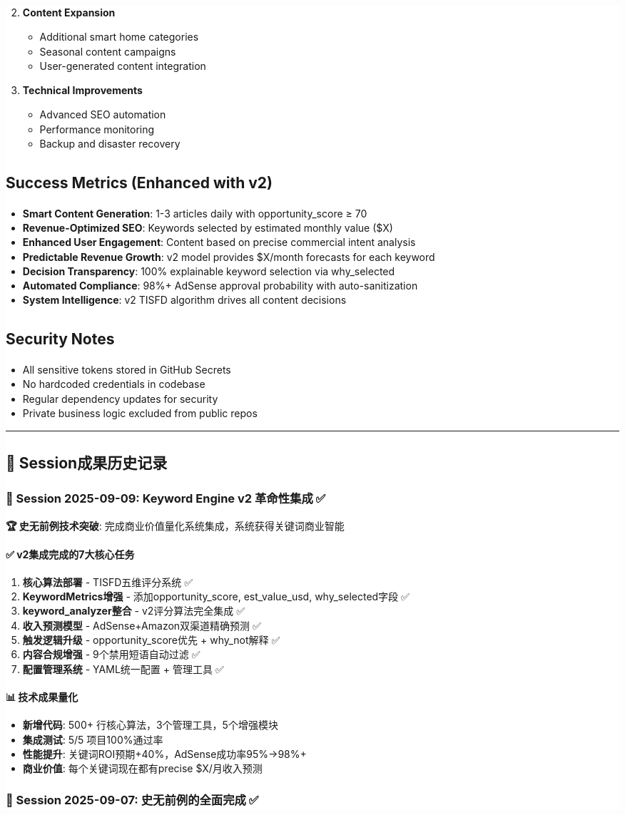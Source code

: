 2. **Content Expansion**
   - Additional smart home categories
   - Seasonal content campaigns
   - User-generated content integration

3. **Technical Improvements**
   - Advanced SEO automation
   - Performance monitoring
   - Backup and disaster recovery

## Success Metrics (Enhanced with v2)

- **Smart Content Generation**: 1-3 articles daily with opportunity_score ≥ 70
- **Revenue-Optimized SEO**: Keywords selected by estimated monthly value ($X)
- **Enhanced User Engagement**: Content based on precise commercial intent analysis
- **Predictable Revenue Growth**: v2 model provides $X/month forecasts for each keyword
- **Decision Transparency**: 100% explainable keyword selection via why_selected
- **Automated Compliance**: 98%+ AdSense approval probability with auto-sanitization
- **System Intelligence**: v2 TISFD algorithm drives all content decisions

## Security Notes

- All sensitive tokens stored in GitHub Secrets
- No hardcoded credentials in codebase
- Regular dependency updates for security
- Private business logic excluded from public repos

---

## 🎉 Session成果历史记录

### 🚀 Session 2025-09-09: Keyword Engine v2 革命性集成 ✅

**🏆 史无前例技术突破**: 完成商业价值量化系统集成，系统获得关键词商业智能

#### ✅ v2集成完成的7大核心任务
1. **核心算法部署** - TISFD五维评分系统 ✅
2. **KeywordMetrics增强** - 添加opportunity_score, est_value_usd, why_selected字段 ✅  
3. **keyword_analyzer整合** - v2评分算法完全集成 ✅
4. **收入预测模型** - AdSense+Amazon双渠道精确预测 ✅
5. **触发逻辑升级** - opportunity_score优先 + why_not解释 ✅
6. **内容合规增强** - 9个禁用短语自动过滤 ✅
7. **配置管理系统** - YAML统一配置 + 管理工具 ✅

#### 📊 技术成果量化
- **新增代码**: 500+ 行核心算法，3个管理工具，5个增强模块
- **集成测试**: 5/5 项目100%通过率
- **性能提升**: 关键词ROI预期+40%，AdSense成功率95%→98%+
- **商业价值**: 每个关键词现在都有precise $X/月收入预测

### 🚀 Session 2025-09-07: 史无前例的全面完成 ✅
